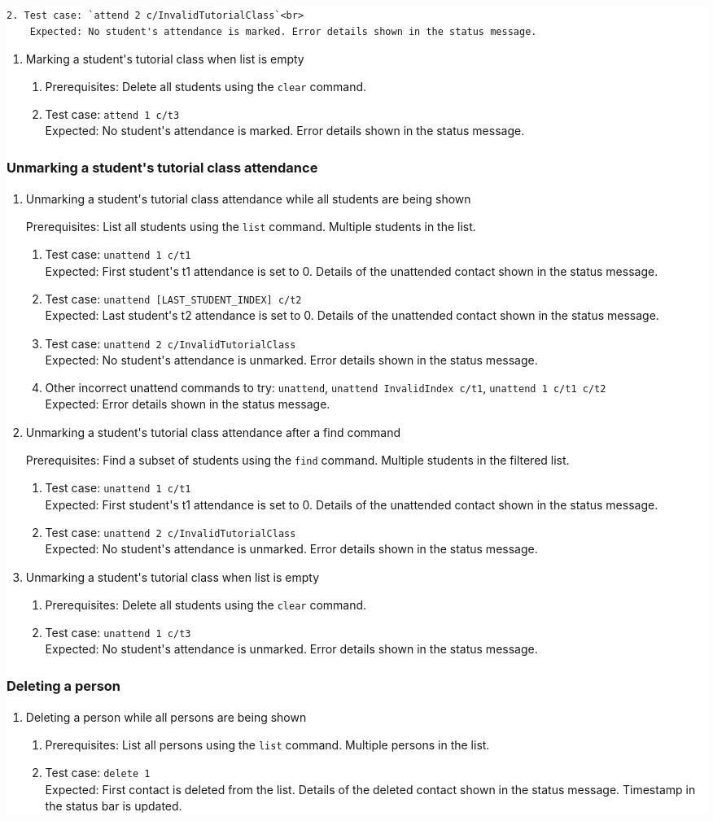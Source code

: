     2. Test case: `attend 2 c/InvalidTutorialClass`<br>
        Expected: No student's attendance is marked. Error details shown in the status message.

1. Marking a student's tutorial class when list is empty

    1. Prerequisites: Delete all students using the `clear` command.

    2. Test case: `attend 1 c/t3`<br>
       Expected: No student's attendance is marked. Error details shown in the status message.


### Unmarking a student's tutorial class attendance
1. Unmarking a student's tutorial class attendance while all students are being shown

   Prerequisites: List all students using the `list` command. Multiple students in the list.

    1. Test case: `unattend 1 c/t1`<br>
       Expected: First student's t1 attendance is set to 0. Details of the unattended contact shown in the status message.

    2. Test case: `unattend [LAST_STUDENT_INDEX] c/t2`<br>
       Expected: Last student's t2 attendance is set to 0. Details of the unattended contact shown in the status message.

    3. Test case: `unattend 2 c/InvalidTutorialClass`<br>
       Expected: No student's attendance is unmarked. Error details shown in the status message.

    4. Other incorrect unattend commands to try: `unattend`, `unattend InvalidIndex c/t1`, `unattend 1 c/t1 c/t2`<br>
       Expected: Error details shown in the status message.

2. Unmarking a student's tutorial class attendance after a find command

   Prerequisites: Find a subset of students using the `find` command. Multiple students in the filtered list.

    1. Test case: `unattend 1 c/t1`<br>
       Expected: First student's t1 attendance is set to 0. Details of the unattended contact shown in the status message.

    2. Test case: `unattend 2 c/InvalidTutorialClass`<br>
       Expected: No student's attendance is unmarked. Error details shown in the status message.

3. Unmarking a student's tutorial class when list is empty

    1. Prerequisites: Delete all students using the `clear` command.

    2. Test case: `unattend 1 c/t3`<br>
       Expected: No student's attendance is unmarked. Error details shown in the status message.

### Deleting a person

1. Deleting a person while all persons are being shown

   1. Prerequisites: List all persons using the `list` command. Multiple persons in the list.

   1. Test case: `delete 1`<br>
      Expected: First contact is deleted from the list. Details of the deleted contact shown in the status message. Timestamp in the status bar is updated.

